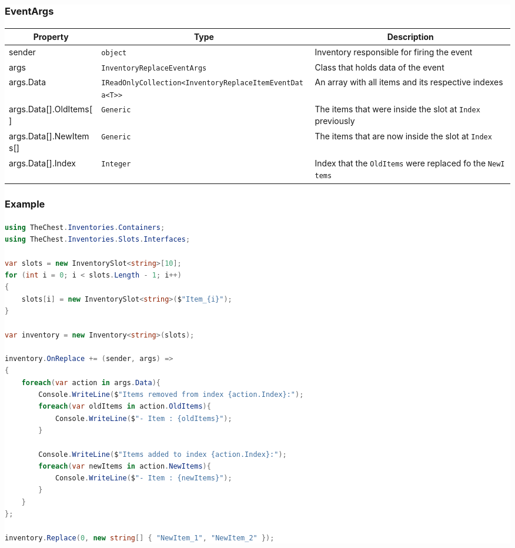 ### EventArgs

| Property                  | Type                                                      | Description                                               |
|---------------------------|-----------------------------------------------------------|-----------------------------------------------------------|
| sender                    | `object`                                                  | Inventory responsible for firing the event                |
| args                      | `InventoryReplaceEventArgs`                               | Class that holds data of the event                        |
| args.Data                 | `IReadOnlyCollection<InventoryReplaceItemEventData<T>>`   | An array with all items and its respective indexes        |
| args.Data[].OldItems[]    | `Generic`                                                 | The items that were inside the slot at `Index` previously |
| args.Data[].NewItems[]    | `Generic`                                                 | The items that are now inside the slot at `Index`         |
| args.Data[].Index         | `Integer`                                                 | Index that the `OldItems` were replaced fo the `NewItems` |

### Example

```csharp
using TheChest.Inventories.Containers;
using TheChest.Inventories.Slots.Interfaces;

var slots = new InventorySlot<string>[10];
for (int i = 0; i < slots.Length - 1; i++)
{
    slots[i] = new InventorySlot<string>($"Item_{i}");
}

var inventory = new Inventory<string>(slots);

inventory.OnReplace += (sender, args) =>
{
    foreach(var action in args.Data){
        Console.WriteLine($"Items removed from index {action.Index}:");
        foreach(var oldItems in action.OldItems){
            Console.WriteLine($"- Item : {oldItems}");
        }

        Console.WriteLine($"Items added to index {action.Index}:");
        foreach(var newItems in action.NewItems){
            Console.WriteLine($"- Item : {newItems}");
        }
    }
};

inventory.Replace(0, new string[] { "NewItem_1", "NewItem_2" });
```